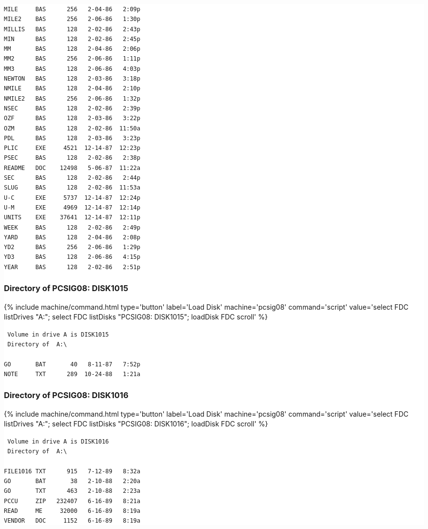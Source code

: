     MILE     BAS      256   2-04-86   2:09p
    MILE2    BAS      256   2-06-86   1:30p
    MILLIS   BAS      128   2-02-86   2:43p
    MIN      BAS      128   2-02-86   2:45p
    MM       BAS      128   2-04-86   2:06p
    MM2      BAS      256   2-06-86   1:11p
    MM3      BAS      128   2-06-86   4:03p
    NEWTON   BAS      128   2-03-86   3:18p
    NMILE    BAS      128   2-04-86   2:10p
    NMILE2   BAS      256   2-06-86   1:32p
    NSEC     BAS      128   2-02-86   2:39p
    OZF      BAS      128   2-03-86   3:22p
    OZM      BAS      128   2-02-86  11:50a
    PDL      BAS      128   2-03-86   3:23p
    PLIC     EXE     4521  12-14-87  12:23p
    PSEC     BAS      128   2-02-86   2:38p
    README   DOC    12498   5-06-87  11:22a
    SEC      BAS      128   2-02-86   2:44p
    SLUG     BAS      128   2-02-86  11:53a
    U-C      EXE     5737  12-14-87  12:24p
    U-M      EXE     4969  12-14-87  12:14p
    UNITS    EXE    37641  12-14-87  12:11p
    WEEK     BAS      128   2-02-86   2:49p
    YARD     BAS      128   2-04-86   2:08p
    YD2      BAS      256   2-06-86   1:29p
    YD3      BAS      128   2-06-86   4:15p
    YEAR     BAS      128   2-02-86   2:51p

### Directory of PCSIG08: DISK1015

{% include machine/command.html type='button' label='Load Disk' machine='pcsig08' command='script' value='select FDC listDrives "A:"; select FDC listDisks "PCSIG08: DISK1015"; loadDisk FDC scroll' %}

     Volume in drive A is DISK1015
     Directory of  A:\
    
    GO       BAT       40   8-11-87   7:52p
    NOTE     TXT      289  10-24-88   1:21a

### Directory of PCSIG08: DISK1016

{% include machine/command.html type='button' label='Load Disk' machine='pcsig08' command='script' value='select FDC listDrives "A:"; select FDC listDisks "PCSIG08: DISK1016"; loadDisk FDC scroll' %}

     Volume in drive A is DISK1016
     Directory of  A:\
    
    FILE1016 TXT      915   7-12-89   8:32a
    GO       BAT       38   2-10-88   2:20a
    GO       TXT      463   2-10-88   2:23a
    PCCU     ZIP   232407   6-16-89   8:21a
    READ     ME     32000   6-16-89   8:19a
    VENDOR   DOC     1152   6-16-89   8:19a
